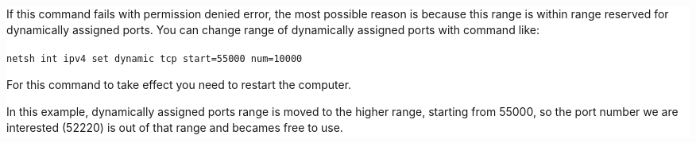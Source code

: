 If this command fails with permission denied error, the most possible reason is because this range is within range reserved for dynamically assigned ports. You can change range of dynamically assigned ports with command like:

```
netsh int ipv4 set dynamic tcp start=55000 num=10000
```
For this command to take effect you need to restart the computer.

In this example, dynamically assigned ports range is moved to the higher range, starting from 55000, so the port number we are interested (52220) is out of that range and becames free to use.
